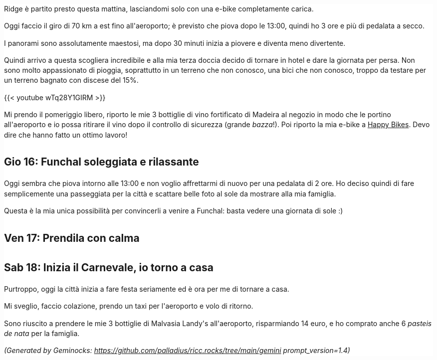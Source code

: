 
Ridge è partito presto questa mattina, lasciandomi solo con una e-bike completamente carica.

Oggi faccio il giro di 70 km a est fino all'aeroporto; è previsto che piova dopo le 13:00, quindi ho 3 ore e più di pedalata a secco.

I panorami sono assolutamente maestosi, ma dopo 30 minuti inizia a piovere e diventa meno divertente.

Quindi arrivo a questa scogliera incredibile e alla mia terza doccia decido di tornare in hotel e dare la giornata per persa. Non sono molto appassionato di pioggia, soprattutto in un terreno che non conosco, una bici che non conosco, troppo da testare per un terreno bagnato con discese del 15%.

{{< youtube wTq28Y1GIRM >}}

Mi prendo il pomeriggio libero, riporto le mie 3 bottiglie di vino fortificato di Madeira al negozio in modo che le portino all'aeroporto e io possa ritirare il vino dopo il controllo di sicurezza (grande *bazza*!).
Poi riporto la mia e-bike a [Happy Bikes](https://www.happybikes.pt/). Devo dire che hanno fatto un ottimo lavoro!

## Gio 16: Funchal soleggiata e rilassante

Oggi sembra che piova intorno alle 13:00 e non voglio affrettarmi di nuovo per una pedalata di 2 ore. Ho deciso quindi di fare semplicemente una passeggiata per la città e scattare belle foto al sole da mostrare alla mia famiglia.

Questa è la mia unica possibilità per convincerli a venire a Funchal: basta vedere una giornata di sole :)

## Ven 17: Prendila con calma



## Sab 18: Inizia il Carnevale, io torno a casa

Purtroppo, oggi la città inizia a fare festa seriamente ed è ora per me di tornare a casa.

Mi sveglio, faccio colazione, prendo un taxi per l'aeroporto e volo di ritorno.

Sono riuscito a prendere le mie 3 bottiglie di Malvasia Landy's all'aeroporto, risparmiando 14 euro, e ho comprato anche 6 *pasteis de nata* per la famiglia.




*(Generated by Geminocks: https://github.com/palladius/ricc.rocks/tree/main/gemini prompt_version=1.4)*